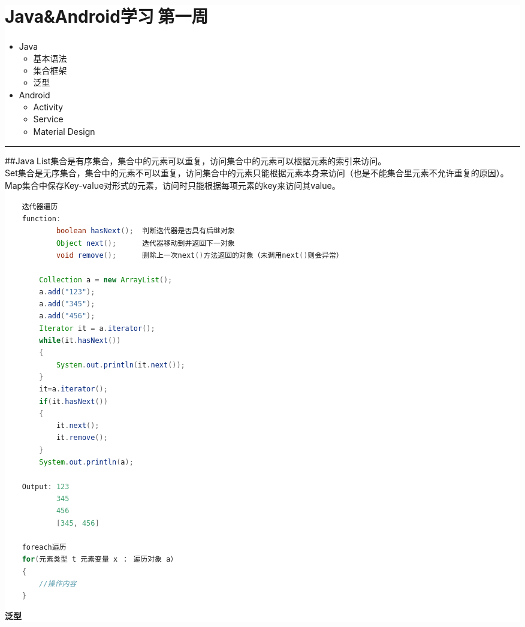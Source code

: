 ﻿# Java&Android学习 第一周
* Java
    - 基本语法 
    - 集合框架
    - 泛型
* Android
    - Activity 
    - Service
    - Material Design

---

##Java
    List集合是有序集合，集合中的元素可以重复，访问集合中的元素可以根据元素的索引来访问。    
    Set集合是无序集合，集合中的元素不可以重复，访问集合中的元素只能根据元素本身来访问（也是不能集合里元素不允许重复的原因）。
    Map集合中保存Key-value对形式的元素，访问时只能根据每项元素的key来访问其value。
```java
    迭代器遍历
    function:
            boolean hasNext();  判断迭代器是否具有后继对象
            Object next();      迭代器移动到并返回下一对象
            void remove();      删除上一次next()方法返回的对象（未调用next()则会异常）
    
        Collection a = new ArrayList();
    	a.add("123");
    	a.add("345");
    	a.add("456");
    	Iterator it = a.iterator();
    	while(it.hasNext())
    	{
    		System.out.println(it.next());
    	}
        it=a.iterator();
    	if(it.hasNext())
    	{
    		it.next();
    		it.remove();
    	}
    	System.out.println(a);
    
    Output: 123
            345
            456
            [345, 456]
            
    foreach遍历
    for(元素类型 t 元素变量 x ： 遍历对象 a）
    {
        //操作内容
    }
```

**泛型**


  [1]: http://hi.csdn.net/attachment/201109/1/0_1314838777He6C.gif
  [2]: http://images.cnitblog.com/blog/325852/201303/24233205-ccefbc4a326048d79b111d05d1f8ff03.png
  [3]: http://images.cnitblog.com/blog/325852/201303/24233647-0a03689c14da415ebbcb2913f2932d7d.png